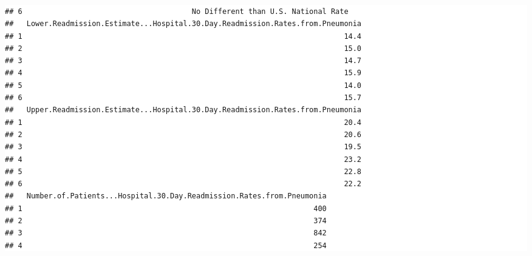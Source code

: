     ## 6                                       No Different than U.S. National Rate
    ##   Lower.Readmission.Estimate...Hospital.30.Day.Readmission.Rates.from.Pneumonia
    ## 1                                                                          14.4
    ## 2                                                                          15.0
    ## 3                                                                          14.7
    ## 4                                                                          15.9
    ## 5                                                                          14.0
    ## 6                                                                          15.7
    ##   Upper.Readmission.Estimate...Hospital.30.Day.Readmission.Rates.from.Pneumonia
    ## 1                                                                          20.4
    ## 2                                                                          20.6
    ## 3                                                                          19.5
    ## 4                                                                          23.2
    ## 5                                                                          22.8
    ## 6                                                                          22.2
    ##   Number.of.Patients...Hospital.30.Day.Readmission.Rates.from.Pneumonia
    ## 1                                                                   400
    ## 2                                                                   374
    ## 3                                                                   842
    ## 4                                                                   254